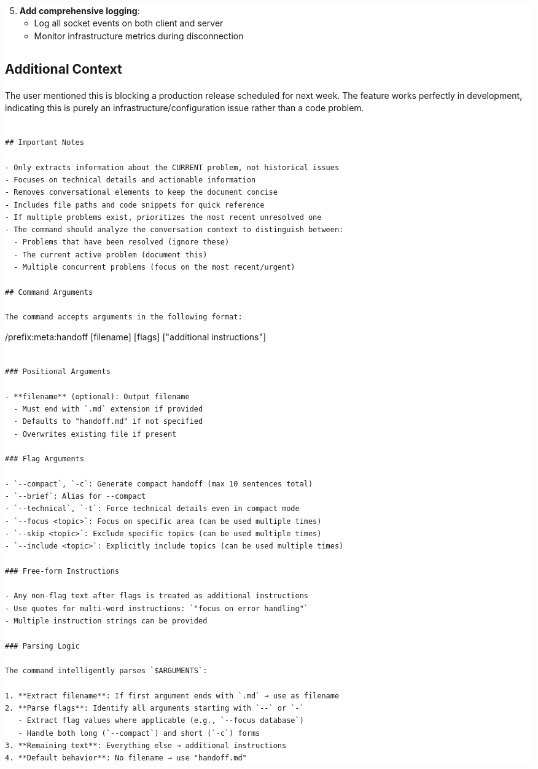 5. **Add comprehensive logging**:
   - Log all socket events on both client and server
   - Monitor infrastructure metrics during disconnection

## Additional Context

The user mentioned this is blocking a production release scheduled for next week. The feature works perfectly in development, indicating this is purely an infrastructure/configuration issue rather than a code problem.

```

## Important Notes

- Only extracts information about the CURRENT problem, not historical issues
- Focuses on technical details and actionable information
- Removes conversational elements to keep the document concise
- Includes file paths and code snippets for quick reference
- If multiple problems exist, prioritizes the most recent unresolved one
- The command should analyze the conversation context to distinguish between:
  - Problems that have been resolved (ignore these)
  - The current active problem (document this)
  - Multiple concurrent problems (focus on the most recent/urgent)

## Command Arguments

The command accepts arguments in the following format:
```

/prefix:meta:handoff [filename] [flags] ["additional instructions"]

````

### Positional Arguments

- **filename** (optional): Output filename
  - Must end with `.md` extension if provided
  - Defaults to "handoff.md" if not specified
  - Overwrites existing file if present

### Flag Arguments

- `--compact`, `-c`: Generate compact handoff (max 10 sentences total)
- `--brief`: Alias for --compact
- `--technical`, `-t`: Force technical details even in compact mode
- `--focus <topic>`: Focus on specific area (can be used multiple times)
- `--skip <topic>`: Exclude specific topics (can be used multiple times)
- `--include <topic>`: Explicitly include topics (can be used multiple times)

### Free-form Instructions

- Any non-flag text after flags is treated as additional instructions
- Use quotes for multi-word instructions: `"focus on error handling"`
- Multiple instruction strings can be provided

### Parsing Logic

The command intelligently parses `$ARGUMENTS`:

1. **Extract filename**: If first argument ends with `.md` → use as filename
2. **Parse flags**: Identify all arguments starting with `--` or `-`
   - Extract flag values where applicable (e.g., `--focus database`)
   - Handle both long (`--compact`) and short (`-c`) forms
3. **Remaining text**: Everything else → additional instructions
4. **Default behavior**: No filename → use "handoff.md"
````